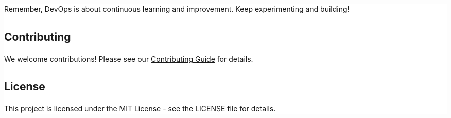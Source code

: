 Remember, DevOps is about continuous learning and improvement. Keep experimenting and building!

## Contributing

We welcome contributions! Please see our [Contributing Guide](CONTRIBUTING.md) for details.

## License

This project is licensed under the MIT License - see the [LICENSE](LICENSE) file for details.
